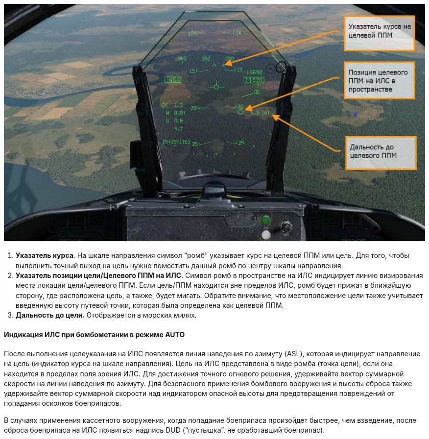 ![Рисунок 73. Индикация целевого ППМ на ИЛС](img/157-2.jpg)

1. **Указатель курса**. На шкале направления символ “ромб” указывает курс на целевой
ППМ или цель. Для того, чтобы выполнить точный выход на цель нужно поместить
данный ромб по центру шкалы направления.
2. **Указатель позиции цели/Целевого ППМ на ИЛС**. Символ ромб в пространстве на
ИЛС индицирует линию визирования места локации цели/целевого ППМ. Если
цель/ППМ находится вне пределов ИЛС, ромб будет прижат в ближайшую сторону, где
расположена цель, а также, будет мигать. Обратите внимание, что местоположение
цели также учитывает введенную высоту путевой точки, которая была определена как
целевой ППМ.
3. **Дальность до цели**. Отображается в морских милях.


#### Индикация ИЛС при бомбометании в режиме AUTO

После выполнения целеуказания на ИЛС появляется линия наведения по азимуту (ASL), которая
индицирует направление на цель (индикатор курса на шкале направления). Цель на ИЛС
представлена в виде ромба (точка цели), если она находится в пределах поля зрения ИЛС. Для
достижения точного огневого решения, удерживайте вектор суммарной скорости на линии
наведения по азимуту. Для безопасного применения бомбового вооружения и высоты сброса
также удерживайте вектор суммарной скорости над индикатором опасной высоты для
предотвращения повреждений от попадания осколков боеприпасов.

В случаях применения кассетного вооружения, когда попадание боеприпаса произойдет
быстрее, чем взведение, после сброса боеприпаса на ИЛС появиться надпись DUD (“пустышка”,
не сработавший боеприпас).
